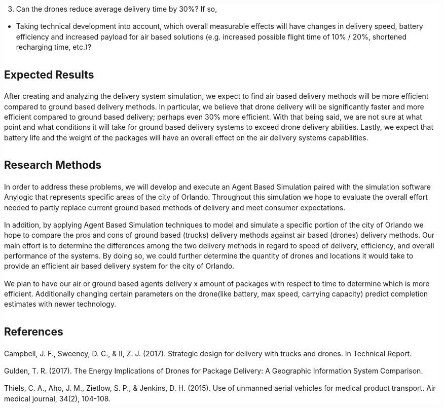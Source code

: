 3) Can the drones reduce average delivery time by 30%? If so,
+ Taking technical development into account, which overall measurable effects will have changes in delivery speed, battery efficiency and increased payload for air based solutions (e.g. increased possible flight time of 10% / 20%, shortened recharging time, etc.)?


## Expected Results
After creating and analyzing the delivery system simulation, we expect to find air based delivery methods will be more efficient compared to ground based delivery methods. In particular, we believe that drone delivery will be significantly faster and more efficient compared to ground based delivery; perhaps even 30% more efficient. With that being said, we are not sure at what point and what conditions it will take for ground based delivery systems to exceed drone delivery abilities.  Lastly, we expect that battery life and the weight of the packages will have an overall effect on the air delivery systems capabilities.

## Research Methods

In order to address these problems, we will develop and execute an Agent Based Simulation paired with the simulation software Anylogic that represents specific areas of the city of Orlando. Throughout this simulation we hope to evaluate the overall effort needed to partly replace current ground based methods of delivery and meet consumer expectations.

In addition, by applying Agent Based Simulation techniques to model and simulate a specific portion of the city of Orlando we hope to compare the pros and cons of ground based (trucks) delivery methods against air based (drones) delivery methods. Our main effort is to determine the differences among the two delivery methods in regard to speed of delivery, efficiency, and overall performance of the systems. By doing so, we could further determine the quantity of drones and locations it would take to provide an efficient air based delivery system for the city of Orlando.

We plan to have our air or ground based agents delivery x amount of packages with respect to time to determine which is more efficient. Additionally changing certain parameters on the drone(like battery, max speed, carrying capacity) predict completion estimates with newer technology.

## References

Campbell, J. F., Sweeney, D. C., & II, Z. J. (2017). Strategic design for delivery with trucks and drones. In Technical Report.

Gulden, T. R. (2017). The Energy Implications of Drones for Package Delivery: A Geographic Information System Comparison.

Thiels, C. A., Aho, J. M., Zietlow, S. P., & Jenkins, D. H. (2015). Use of unmanned aerial vehicles for medical product transport. Air medical journal, 34(2), 104-108.

